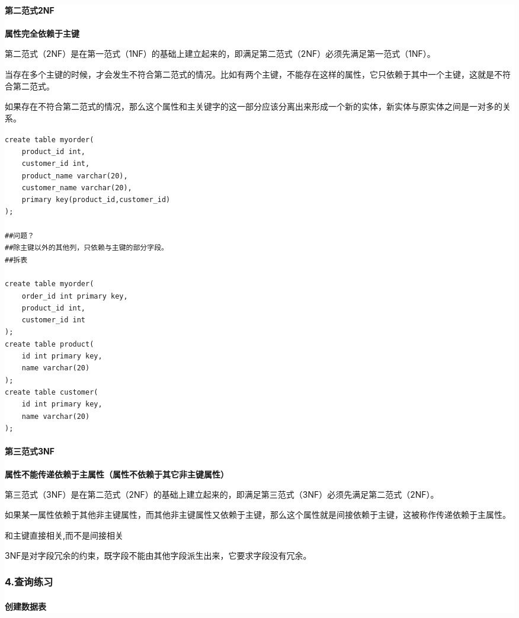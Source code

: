 

#### 第二范式2NF

**属性完全依赖于主键**

第二范式（2NF）是在第一范式（1NF）的基础上建立起来的，即满足第二范式（2NF）必须先满足第一范式（1NF）。

当存在多个主键的时候，才会发生不符合第二范式的情况。比如有两个主键，不能存在这样的属性，它只依赖于其中一个主键，这就是不符合第二范式。

如果存在不符合第二范式的情况，那么这个属性和主关键字的这一部分应该分离出来形成一个新的实体，新实体与原实体之间是一对多的关系。

```mysql
create table myorder(
	product_id int,
    customer_id int,
    product_name varchar(20),
    customer_name varchar(20),
    primary key(product_id,customer_id)
);

##问题？
##除主键以外的其他列，只依赖与主键的部分字段。
##拆表

create table myorder(
	order_id int primary key,
    product_id int,
    customer_id int
); 
create table product(
	id int primary key,
    name varchar(20)
); 
create table customer(
	id int primary key,
    name varchar(20)
);

```



#### 第三范式3NF

**属性不能传递依赖于主属性（属性不依赖于其它非主键属性）**

第三范式（3NF）是在第二范式（2NF）的基础上建立起来的，即满足第三范式（3NF）必须先满足第二范式（2NF）。

如果某一属性依赖于其他非主键属性，而其他非主键属性又依赖于主键，那么这个属性就是间接依赖于主键，这被称作传递依赖于主属性。

和主键直接相关,而不是间接相关

3NF是对字段冗余的约束，既字段不能由其他字段派生出来，它要求字段没有冗余。

### 4.查询练习

#### **创建数据表**
